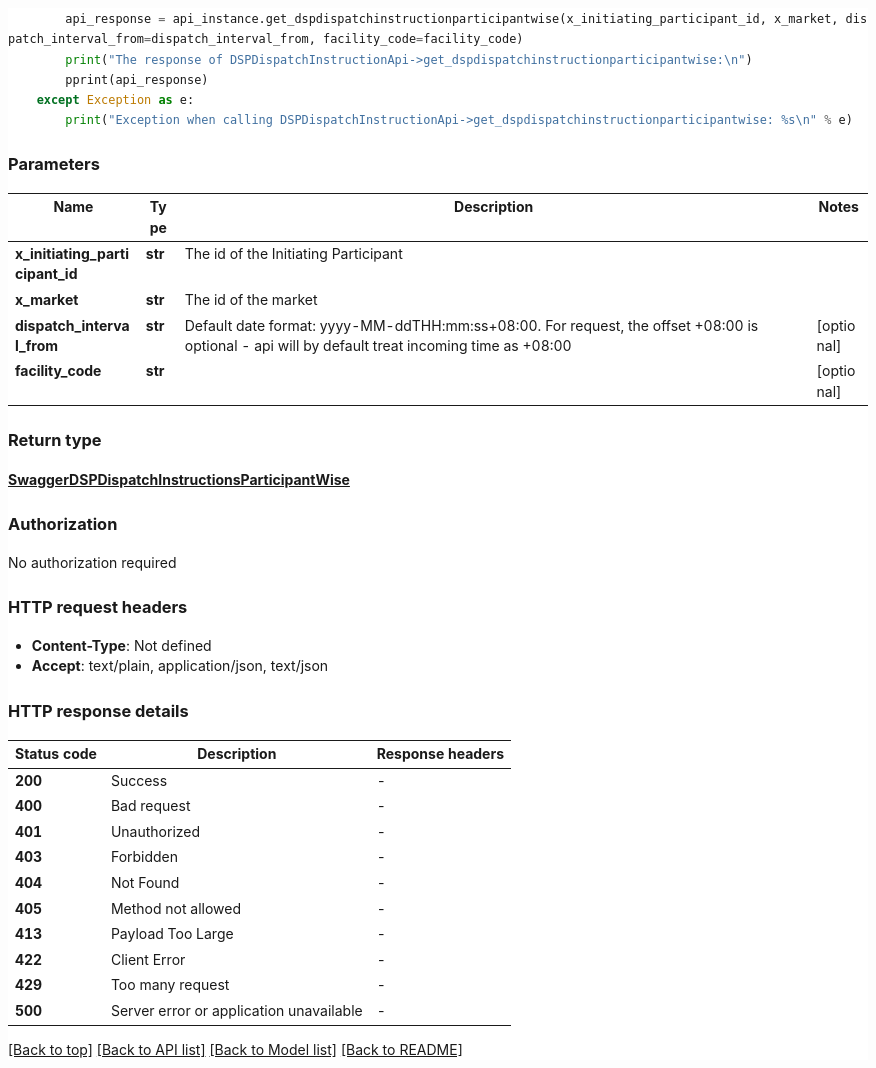 ```python
        api_response = api_instance.get_dspdispatchinstructionparticipantwise(x_initiating_participant_id, x_market, dispatch_interval_from=dispatch_interval_from, facility_code=facility_code)
        print("The response of DSPDispatchInstructionApi->get_dspdispatchinstructionparticipantwise:\n")
        pprint(api_response)
    except Exception as e:
        print("Exception when calling DSPDispatchInstructionApi->get_dspdispatchinstructionparticipantwise: %s\n" % e)
```



### Parameters


Name | Type | Description  | Notes
------------- | ------------- | ------------- | -------------
 **x_initiating_participant_id** | **str**| The id of the Initiating Participant | 
 **x_market** | **str**| The id of the market | 
 **dispatch_interval_from** | **str**| Default date format: yyyy-MM-ddTHH:mm:ss+08:00. For request, the offset +08:00 is optional - api will by default treat incoming time as +08:00 | [optional] 
 **facility_code** | **str**|  | [optional] 

### Return type

[**SwaggerDSPDispatchInstructionsParticipantWise**](SwaggerDSPDispatchInstructionsParticipantWise.md)

### Authorization

No authorization required

### HTTP request headers

 - **Content-Type**: Not defined
 - **Accept**: text/plain, application/json, text/json

### HTTP response details

| Status code | Description | Response headers |
|-------------|-------------|------------------|
**200** | Success |  -  |
**400** | Bad request |  -  |
**401** | Unauthorized |  -  |
**403** | Forbidden |  -  |
**404** | Not Found |  -  |
**405** | Method not allowed |  -  |
**413** | Payload Too Large |  -  |
**422** | Client Error |  -  |
**429** | Too many request |  -  |
**500** | Server error or application unavailable |  -  |

[[Back to top]](#) [[Back to API list]](../README.md#documentation-for-api-endpoints) [[Back to Model list]](../README.md#documentation-for-models) [[Back to README]](../README.md)
